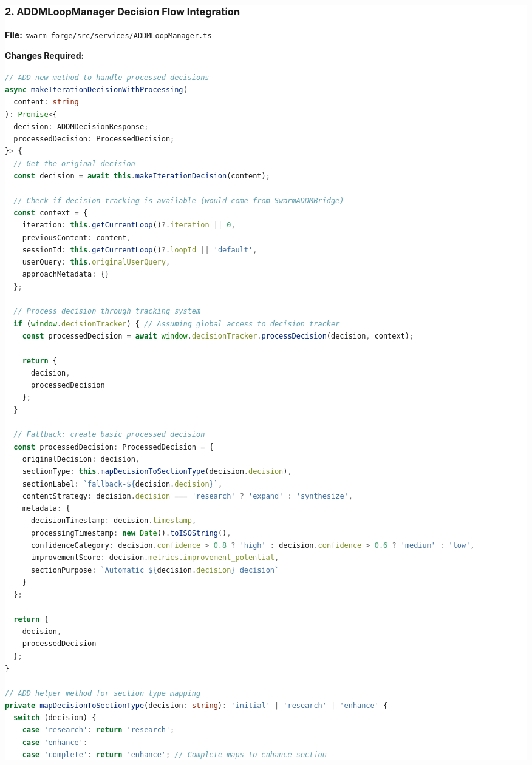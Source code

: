 ### 2. ADDMLoopManager Decision Flow Integration

**File:** `swarm-forge/src/services/ADDMLoopManager.ts`

**Changes Required:**

```typescript
// ADD new method to handle processed decisions
async makeIterationDecisionWithProcessing(
  content: string
): Promise<{
  decision: ADDMDecisionResponse;
  processedDecision: ProcessedDecision;
}> {
  // Get the original decision
  const decision = await this.makeIterationDecision(content);

  // Check if decision tracking is available (would come from SwarmADDMBridge)
  const context = {
    iteration: this.getCurrentLoop()?.iteration || 0,
    previousContent: content,
    sessionId: this.getCurrentLoop()?.loopId || 'default',
    userQuery: this.originalUserQuery,
    approachMetadata: {}
  };

  // Process decision through tracking system
  if (window.decisionTracker) { // Assuming global access to decision tracker
    const processedDecision = await window.decisionTracker.processDecision(decision, context);

    return {
      decision,
      processedDecision
    };
  }

  // Fallback: create basic processed decision
  const processedDecision: ProcessedDecision = {
    originalDecision: decision,
    sectionType: this.mapDecisionToSectionType(decision.decision),
    sectionLabel: `fallback-${decision.decision}`,
    contentStrategy: decision.decision === 'research' ? 'expand' : 'synthesize',
    metadata: {
      decisionTimestamp: decision.timestamp,
      processingTimestamp: new Date().toISOString(),
      confidenceCategory: decision.confidence > 0.8 ? 'high' : decision.confidence > 0.6 ? 'medium' : 'low',
      improvementScore: decision.metrics.improvement_potential,
      sectionPurpose: `Automatic ${decision.decision} decision`
    }
  };

  return {
    decision,
    processedDecision
  };
}

// ADD helper method for section type mapping
private mapDecisionToSectionType(decision: string): 'initial' | 'research' | 'enhance' {
  switch (decision) {
    case 'research': return 'research';
    case 'enhance':
    case 'complete': return 'enhance'; // Complete maps to enhance section
```